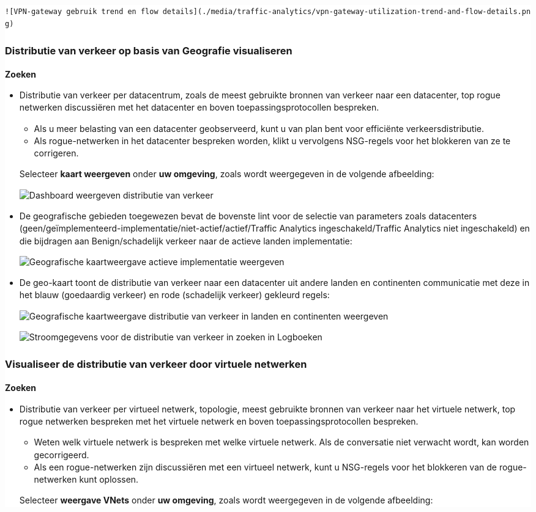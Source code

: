     ![VPN-gateway gebruik trend en flow details](./media/traffic-analytics/vpn-gateway-utilization-trend-and-flow-details.png)

### <a name="visualize-traffic-distribution-by-geography"></a>Distributie van verkeer op basis van Geografie visualiseren

**Zoeken**

- Distributie van verkeer per datacentrum, zoals de meest gebruikte bronnen van verkeer naar een datacenter, top rogue netwerken discussiëren met het datacenter en boven toepassingsprotocollen bespreken.
    - Als u meer belasting van een datacenter geobserveerd, kunt u van plan bent voor efficiënte verkeersdistributie.
    - Als rogue-netwerken in het datacenter bespreken worden, klikt u vervolgens NSG-regels voor het blokkeren van ze te corrigeren.

    Selecteer **kaart weergeven** onder **uw omgeving**, zoals wordt weergegeven in de volgende afbeelding:

    ![Dashboard weergeven distributie van verkeer](./media/traffic-analytics/dashboard-showcasing-traffic-distribution.png)

- De geografische gebieden toegewezen bevat de bovenste lint voor de selectie van parameters zoals datacenters (geen/geïmplementeerd-implementatie/niet-actief/actief/Traffic Analytics ingeschakeld/Traffic Analytics niet ingeschakeld) en die bijdragen aan Benign/schadelijk verkeer naar de actieve landen implementatie:

    ![Geografische kaartweergave actieve implementatie weergeven](./media/traffic-analytics/geo-map-view-showcasing-active-deployment.png)

- De geo-kaart toont de distributie van verkeer naar een datacenter uit andere landen en continenten communicatie met deze in het blauw (goedaardig verkeer) en rode (schadelijk verkeer) gekleurd regels:

    ![Geografische kaartweergave distributie van verkeer in landen en continenten weergeven](./media/traffic-analytics/geo-map-view-showcasing-traffic-distribution-to-countries-and-continents.png)

    ![Stroomgegevens voor de distributie van verkeer in zoeken in Logboeken](./media/traffic-analytics/flow-details-for-traffic-distribution-in-log-search.png)

### <a name="visualize-traffic-distribution-by-virtual-networks"></a>Visualiseer de distributie van verkeer door virtuele netwerken

**Zoeken**

- Distributie van verkeer per virtueel netwerk, topologie, meest gebruikte bronnen van verkeer naar het virtuele netwerk, top rogue netwerken bespreken met het virtuele netwerk en boven toepassingsprotocollen bespreken.
    - Weten welk virtuele netwerk is bespreken met welke virtuele netwerk. Als de conversatie niet verwacht wordt, kan worden gecorrigeerd.
    - Als een rogue-netwerken zijn discussiëren met een virtueel netwerk, kunt u NSG-regels voor het blokkeren van de rogue-netwerken kunt oplossen.
 
    Selecteer **weergave VNets** onder **uw omgeving**, zoals wordt weergegeven in de volgende afbeelding:
